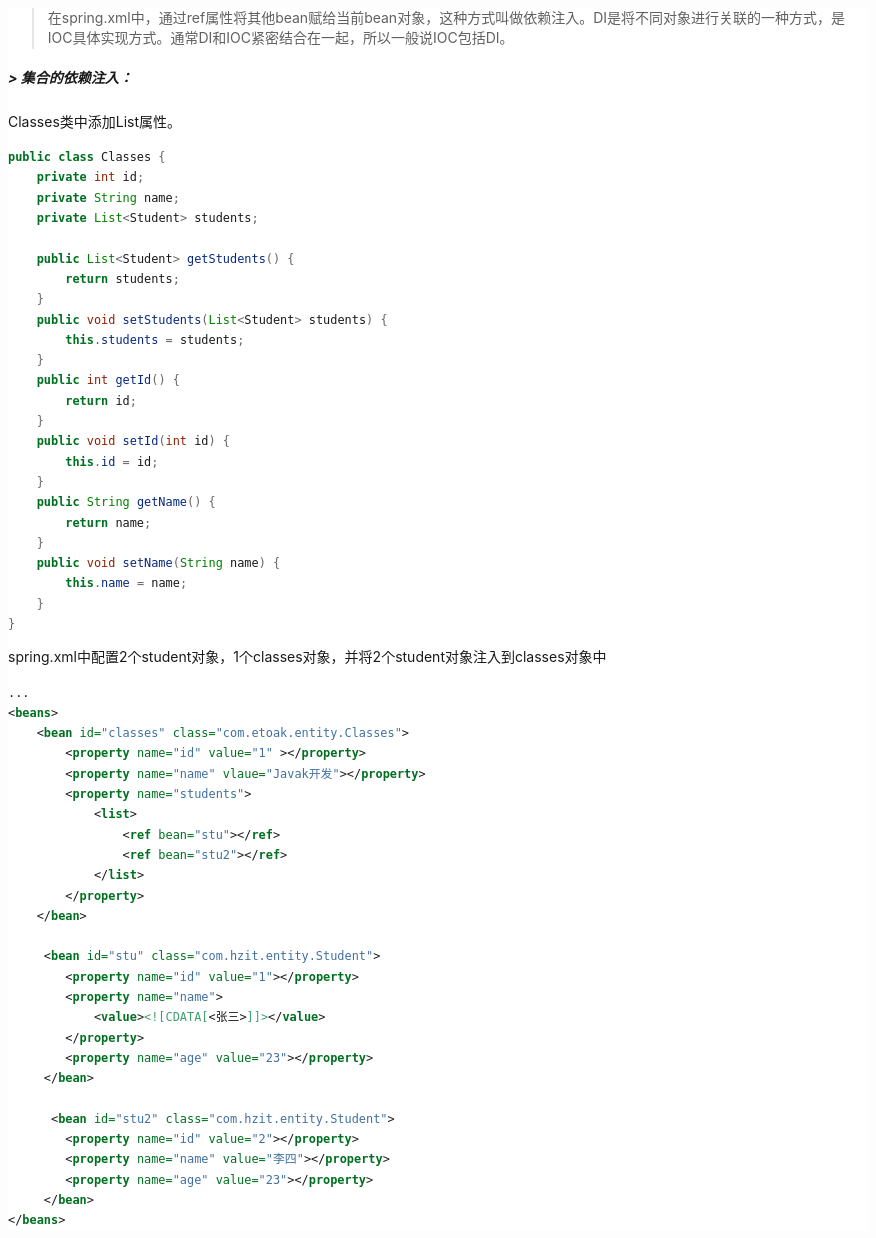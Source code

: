 > 在spring.xml中，通过ref属性将其他bean赋给当前bean对象，这种方式叫做依赖注入。DI是将不同对象进行关联的一种方式，是IOC具体实现方式。通常DI和IOC紧密结合在一起，所以一般说IOC包括DI。

##### > 集合的依赖注入：

 Classes类中添加List<Student>属性。 

```java
public class Classes {
    private int id;
    private String name;
    private List<Student> students;

    public List<Student> getStudents() {
        return students;
    }
    public void setStudents(List<Student> students) {
        this.students = students;
    }
    public int getId() {
        return id;
    }
    public void setId(int id) {
        this.id = id;
    }
    public String getName() {
        return name;
    }
    public void setName(String name) {
        this.name = name;
    }
}
```

spring.xml中配置2个student对象，1个classes对象，并将2个student对象注入到classes对象中 

```xml
...
<beans>
    <bean id="classes" class="com.etoak.entity.Classes">
        <property name="id" value="1" ></property>
        <property name="name" vlaue="Javak开发"></property>
        <property name="students">
            <list>
                <ref bean="stu"></ref>
                <ref bean="stu2"></ref>
            </list>
        </property>
    </bean>
    
     <bean id="stu" class="com.hzit.entity.Student">
        <property name="id" value="1"></property>
        <property name="name">
            <value><![CDATA[<张三>]]></value>
        </property>
        <property name="age" value="23"></property>
     </bean>
    
      <bean id="stu2" class="com.hzit.entity.Student">
        <property name="id" value="2"></property>
        <property name="name" value="李四"></property>
        <property name="age" value="23"></property>
     </bean>
</beans>
```

